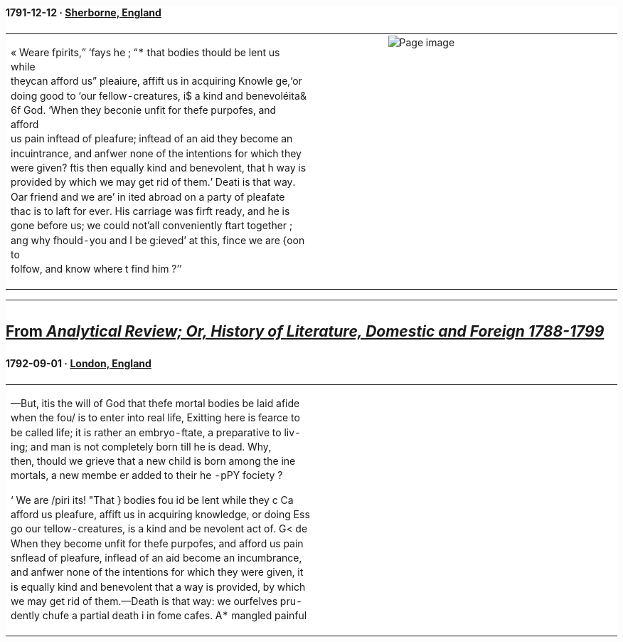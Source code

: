 #### 1791-12-12 &middot; [Sherborne, England](http://dbpedia.org/resource/Sherborne)

<table style="width: 100%;"><tr><td style="width: 50%">

  
« Weare fpirits,” ‘fays he ; “* that bodies thould be lent us while  
theycan afford us” pleaiure, affift us in acquiring Knowle ge,‘or  
doing good to ‘our fellow-creatures, i$ a kind and benevoléita&amp;  
6f God. ‘When they beconie unfit for thefe purpofes, and afford  
us pain inftead of pleafure; inftead of an aid they become an  
incuintrance, and anfwer none of the intentions for which they  
were given? ftis then equally kind and benevolent, that h way is  
provided by which we may get rid of them.’ Deati is that way.  
Oar friend and we are’ in ited abroad on a party of pleafate  
thac is to laft for ever. His carriage was firft ready, and he is  
gone before us; we could not’all conveniently ftart together ;  
ang why fhould-you and I be g:ieved’ at this, fince we are {oon to  
folfow, and know where t find him ?’’
</td><td style="width: 50%; max-height: 75%; margin: auto; display: block;">
<img alt="Page image" src="https://iiif.archive.org/iiif/sim_weekly-entertainer-and-west-of-england-miscellany_1791-12-12_18_462&#0036;7/pct:15.603645,45.045045,72.095672,21.267696/600,/0/default.jpg"/>
</td>
</tr></table>

---

## [From _Analytical Review; Or, History of Literature, Domestic and Foreign 1788-1799_](https://archive.org/details/sim_analytical-review-or-history-of-literature-domestic_1792-09_14/page/n46/mode/1up?view=theater)

#### 1792-09-01 &middot; [London, England](http://dbpedia.org/resource/London)

<table style="width: 100%;"><tr><td style="width: 50%">

  
—But, itis the will of God that thefe mortal bodies be laid afide  
when the fou/ is to enter into real life, Exitting here is fearce to  
be called life; it is rather an embryo-ftate, a preparative to liv-  
ing; and man is not completely born till he is dead. Why,  
then, thould we grieve that a new child is born among the ine  
mortals, a new membe er added to their he -pPY fociety ?  
  
‘ We are /piri its! &quot;That } bodies fou id be lent while they c Ca  
afford us pleafure, affift us in acquiring knowledge, or doing Ess  
go our tellow-creatures, is a kind and be nevolent act of. G&lt; de  
When they become unfit for thefe purpofes, and afford us pain  
snflead of pleafure, inflead of an aid become an incumbrance,  
and anfwer none of the intentions for which they were given, it  
is equally kind and benevolent that a way is provided, by which  
we may get rid of them.—Death is that way: we ourfelves pru-  
dently chufe a partial death i in fome cafes. A* mangled painful  
  